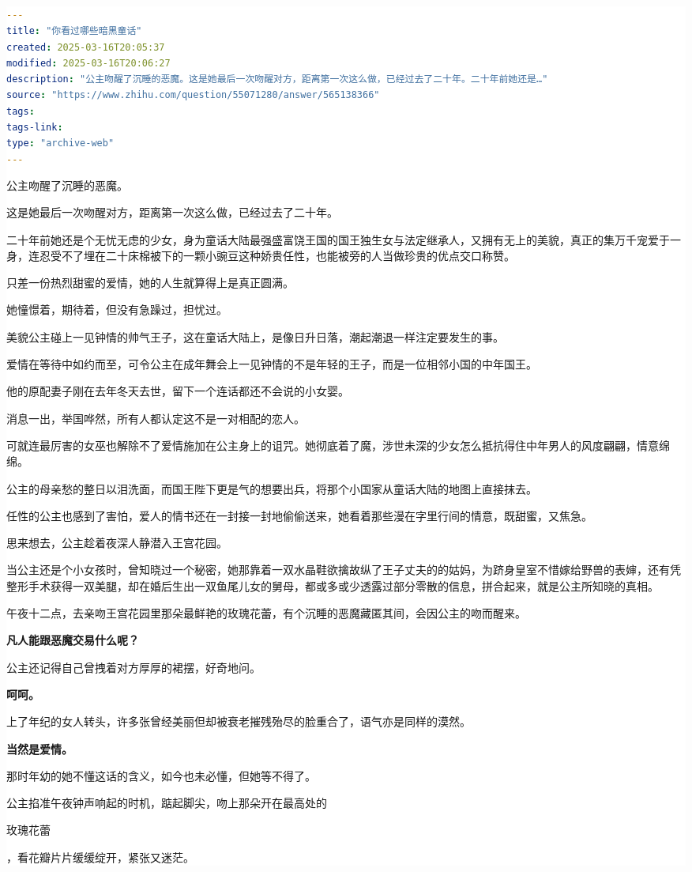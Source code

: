 ```yaml
---
title: "你看过哪些暗黑童话"
created: 2025-03-16T20:05:37
modified: 2025-03-16T20:06:27
description: "公主吻醒了沉睡的恶魔。这是她最后一次吻醒对方，距离第一次这么做，已经过去了二十年。二十年前她还是…"
source: "https://www.zhihu.com/question/55071280/answer/565138366"
tags:
tags-link:
type: "archive-web"
---
```


公主吻醒了沉睡的恶魔。

这是她最后一次吻醒对方，距离第一次这么做，已经过去了二十年。

二十年前她还是个无忧无虑的少女，身为童话大陆最强盛富饶王国的国王独生女与法定继承人，又拥有无上的美貌，真正的集万千宠爱于一身，连忍受不了埋在二十床棉被下的一颗小豌豆这种娇贵任性，也能被旁的人当做珍贵的优点交口称赞。

只差一份热烈甜蜜的爱情，她的人生就算得上是真正圆满。

她憧憬着，期待着，但没有急躁过，担忧过。

美貌公主碰上一见钟情的帅气王子，这在童话大陆上，是像日升日落，潮起潮退一样注定要发生的事。

爱情在等待中如约而至，可令公主在成年舞会上一见钟情的不是年轻的王子，而是一位相邻小国的中年国王。

他的原配妻子刚在去年冬天去世，留下一个连话都还不会说的小女婴。

消息一出，举国哗然，所有人都认定这不是一对相配的恋人。

可就连最厉害的女巫也解除不了爱情施加在公主身上的诅咒。她彻底着了魔，涉世未深的少女怎么抵抗得住中年男人的风度翩翩，情意绵绵。

公主的母亲愁的整日以泪洗面，而国王陛下更是气的想要出兵，将那个小国家从童话大陆的地图上直接抹去。

任性的公主也感到了害怕，爱人的情书还在一封接一封地偷偷送来，她看着那些漫在字里行间的情意，既甜蜜，又焦急。

思来想去，公主趁着夜深人静潜入王宫花园。

当公主还是个小女孩时，曾知晓过一个秘密，她那靠着一双水晶鞋欲擒故纵了王子丈夫的的姑妈，为跻身皇室不惜嫁给野兽的表婶，还有凭整形手术获得一双美腿，却在婚后生出一双鱼尾儿女的舅母，都或多或少透露过部分零散的信息，拼合起来，就是公主所知晓的真相。

午夜十二点，去亲吻王宫花园里那朵最鲜艳的玫瑰花蕾，有个沉睡的恶魔藏匿其间，会因公主的吻而醒来。

**凡人能跟恶魔交易什么呢？**

公主还记得自己曾拽着对方厚厚的裙摆，好奇地问。

**呵呵。**

上了年纪的女人转头，许多张曾经美丽但却被衰老摧残殆尽的脸重合了，语气亦是同样的漠然。

**当然是爱情。**

那时年幼的她不懂这话的含义，如今也未必懂，但她等不得了。

公主掐准午夜钟声响起的时机，踮起脚尖，吻上那朵开在最高处的

玫瑰花蕾

，看花瓣片片缓缓绽开，紧张又迷茫。
